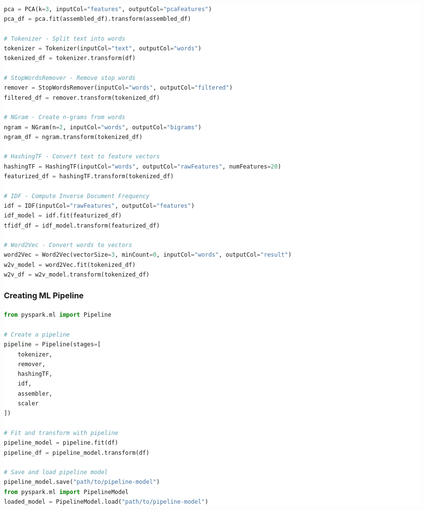 ```python
pca = PCA(k=3, inputCol="features", outputCol="pcaFeatures")
pca_df = pca.fit(assembled_df).transform(assembled_df)

# Tokenizer - Split text into words
tokenizer = Tokenizer(inputCol="text", outputCol="words")
tokenized_df = tokenizer.transform(df)

# StopWordsRemover - Remove stop words
remover = StopWordsRemover(inputCol="words", outputCol="filtered")
filtered_df = remover.transform(tokenized_df)

# NGram - Create n-grams from words
ngram = NGram(n=2, inputCol="words", outputCol="bigrams")
ngram_df = ngram.transform(tokenized_df)

# HashingTF - Convert text to feature vectors
hashingTF = HashingTF(inputCol="words", outputCol="rawFeatures", numFeatures=20)
featurized_df = hashingTF.transform(tokenized_df)

# IDF - Compute Inverse Document Frequency
idf = IDF(inputCol="rawFeatures", outputCol="features")
idf_model = idf.fit(featurized_df)
tfidf_df = idf_model.transform(featurized_df)

# Word2Vec - Convert words to vectors
word2Vec = Word2Vec(vectorSize=3, minCount=0, inputCol="words", outputCol="result")
w2v_model = word2Vec.fit(tokenized_df)
w2v_df = w2v_model.transform(tokenized_df)
```

### Creating ML Pipeline
```python
from pyspark.ml import Pipeline

# Create a pipeline
pipeline = Pipeline(stages=[
    tokenizer,
    remover,
    hashingTF,
    idf,
    assembler,
    scaler
])

# Fit and transform with pipeline
pipeline_model = pipeline.fit(df)
pipeline_df = pipeline_model.transform(df)

# Save and load pipeline model
pipeline_model.save("path/to/pipeline-model")
from pyspark.ml import PipelineModel
loaded_model = PipelineModel.load("path/to/pipeline-model")
```

